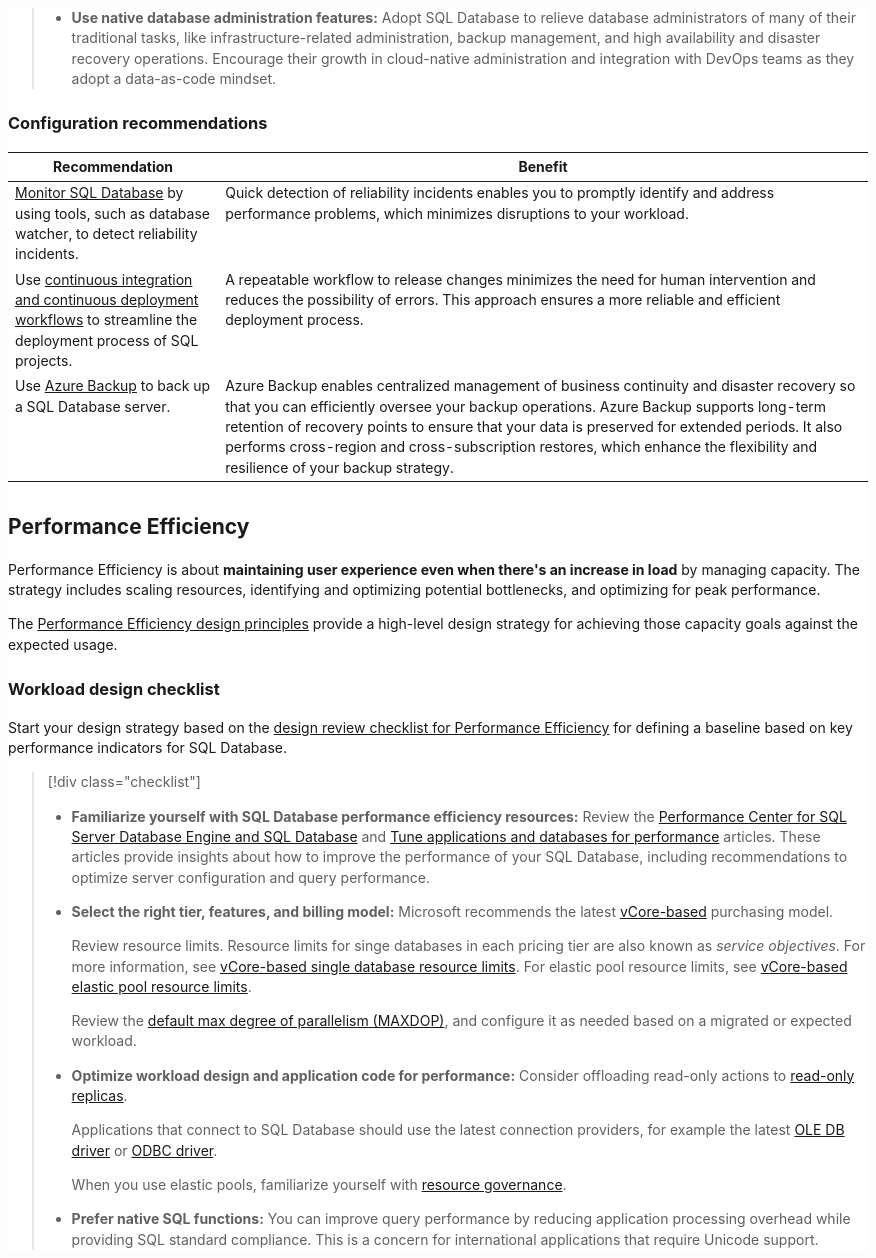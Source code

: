 > - **Use native database administration features:** Adopt SQL Database to relieve database administrators of many of their traditional tasks, like infrastructure-related administration, backup management, and high availability and disaster recovery operations. Encourage their growth in cloud-native administration and integration with DevOps teams as they adopt a data-as-code mindset.

### Configuration recommendations

|Recommendation|Benefit|
|--------------|-----------|
|[Monitor SQL Database](/azure/azure-sql/database/monitor-tune-overview) by using tools, such as database watcher, to detect reliability incidents.|Quick detection of reliability incidents enables you to promptly identify and address performance problems, which minimizes disruptions to your workload.|
|Use [continuous integration and continuous deployment workflows](/sql/tools/sql-database-projects/tutorials/create-deploy-sql-project) to streamline the deployment process of SQL projects. | A repeatable workflow to release changes minimizes the need for human intervention and reduces the possibility of errors. This approach ensures a more reliable and efficient deployment process.|
|Use [Azure Backup](/azure/backup/backup-overview) to back up a SQL Database server. |Azure Backup enables centralized management of business continuity and disaster recovery so that you can efficiently oversee your backup operations. Azure Backup supports long-term retention of recovery points to ensure that your data is preserved for extended periods. It also performs cross-region and cross-subscription restores, which enhance the flexibility and resilience of your backup strategy.|

## Performance Efficiency

Performance Efficiency is about **maintaining user experience even when there's an increase in load** by managing capacity. The strategy includes scaling resources, identifying and optimizing potential bottlenecks, and optimizing for peak performance.

The [Performance Efficiency design principles](../performance-efficiency/principles.md) provide a high-level design strategy for achieving those capacity goals against the expected usage.

### Workload design checklist

Start your design strategy based on the [design review checklist for Performance Efficiency](../performance-efficiency/checklist.md) for defining a baseline based on key performance indicators for SQL Database.

> [!div class="checklist"]
>
> - **Familiarize yourself with SQL Database performance efficiency resources:** Review the [Performance Center for SQL Server Database Engine and SQL Database](/sql/relational-databases/performance/performance-center-for-sql-server-database-engine-and-azure-sql-database) and [Tune applications and databases for performance](/azure/azure-sql/database/performance-guidance) articles. These articles provide insights about how to improve the performance of your SQL Database, including recommendations to optimize server configuration and query performance.
>
> - **Select the right tier, features, and billing model:** Microsoft recommends the latest [vCore-based](/azure/azure-sql/database/service-tiers-sql-database-vcore) purchasing model.
>
>    Review resource limits. Resource limits for singe databases in each pricing tier are also known as *service objectives*. For more information, see [vCore-based single database resource limits](/azure/azure-sql/database/resource-limits-vcore-single-databases). For elastic pool resource limits, see [vCore-based elastic pool resource limits](/azure/azure-sql/database/resource-limits-vcore-elastic-pools).
>
>   Review the [default max degree of parallelism (MAXDOP)](/azure/azure-sql/database/configure-max-degree-of-parallelism), and configure it as needed based on a migrated or expected workload.
>
> - **Optimize workload design and application code for performance:** Consider offloading read-only actions to [read-only replicas](/azure/azure-sql/database/read-scale-out).
>
>   Applications that connect to SQL Database should use the latest connection providers, for example the latest [OLE DB driver](/sql/connect/oledb/oledb-driver-for-sql-server) or [ODBC driver](/sql/connect/odbc/microsoft-odbc-driver-for-sql-server).
>
>   When you use elastic pools, familiarize yourself with [resource governance](/azure/azure-sql/database/elastic-pool-resource-management).
>
> - **Prefer native SQL functions:** You can improve query performance by reducing application processing overhead while providing SQL standard compliance. This is a concern for international applications that require Unicode support.
